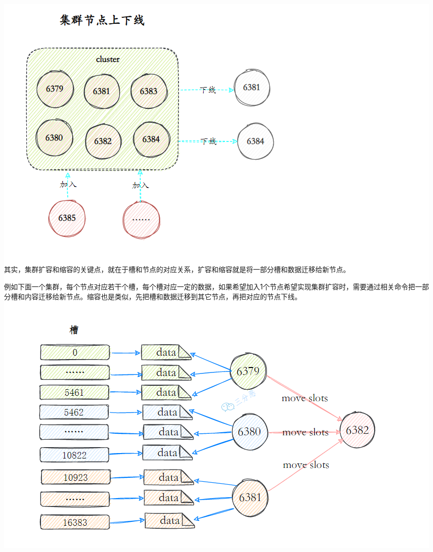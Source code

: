 ![集群的伸缩](assets/redis-dd3e9494-eddb-4861-85f7-2646018d93f6.png)

其实，集群扩容和缩容的关键点，就在于槽和节点的对应关系，扩容和缩容就是将⼀部分槽和数据迁移给新节点。

例如下⾯⼀个集群，每个节点对应若⼲个槽，每个槽对应⼀定的数据，如果希望加⼊1个节点希望实现集群扩容时，需要通过相关命令把⼀部分槽和内容迁移给新节点。缩容也是类似，先把槽和数据迁移到其它节点，再把对应的节点下线。

![扩容实例](assets/redis-1d24bb63-2b05-4db9-bd6b-983f16a4830e.png)
